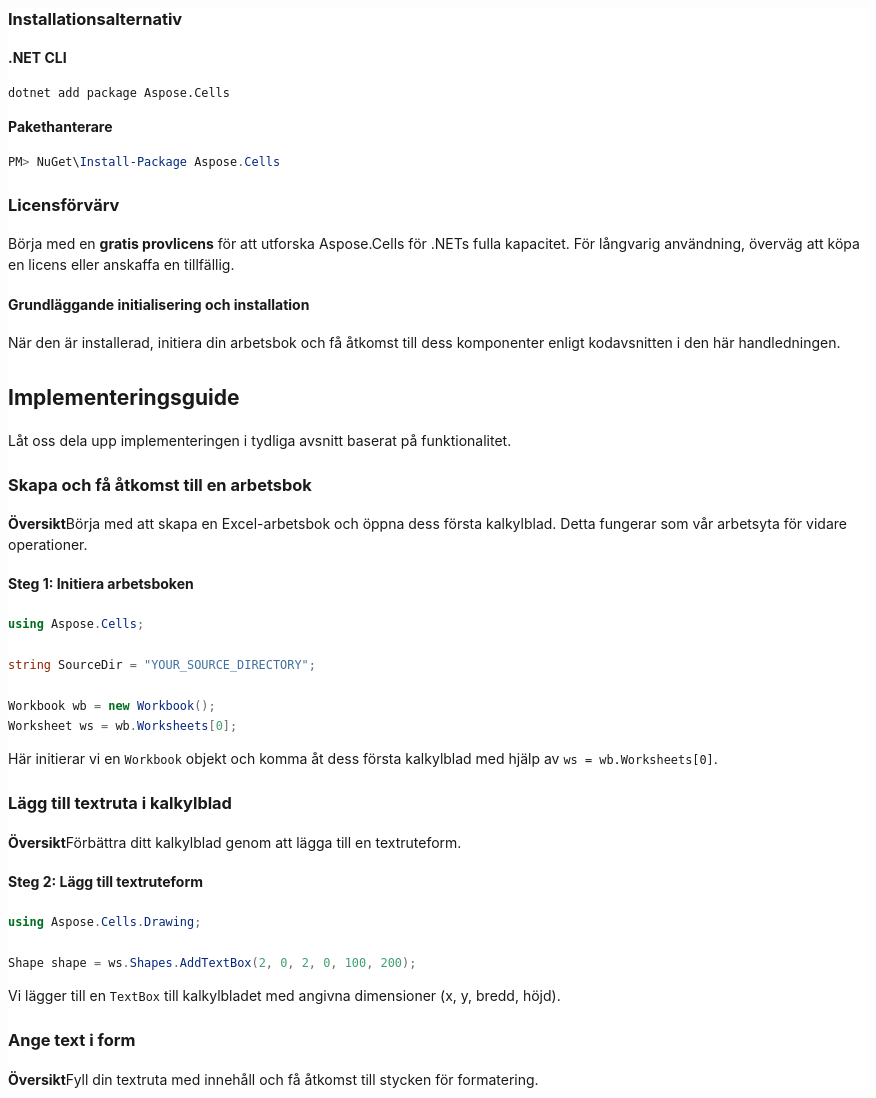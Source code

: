 ### Installationsalternativ

**.NET CLI**
```bash
dotnet add package Aspose.Cells
```

**Pakethanterare**
```powershell
PM> NuGet\Install-Package Aspose.Cells
```

### Licensförvärv
Börja med en **gratis provlicens** för att utforska Aspose.Cells för .NETs fulla kapacitet. För långvarig användning, överväg att köpa en licens eller anskaffa en tillfällig.

#### Grundläggande initialisering och installation
När den är installerad, initiera din arbetsbok och få åtkomst till dess komponenter enligt kodavsnitten i den här handledningen.

## Implementeringsguide
Låt oss dela upp implementeringen i tydliga avsnitt baserat på funktionalitet.

### Skapa och få åtkomst till en arbetsbok
**Översikt**Börja med att skapa en Excel-arbetsbok och öppna dess första kalkylblad. Detta fungerar som vår arbetsyta för vidare operationer.

#### Steg 1: Initiera arbetsboken
```csharp
using Aspose.Cells;

string SourceDir = "YOUR_SOURCE_DIRECTORY";

Workbook wb = new Workbook();
Worksheet ws = wb.Worksheets[0];
```
Här initierar vi en `Workbook` objekt och komma åt dess första kalkylblad med hjälp av `ws = wb.Worksheets[0]`.

### Lägg till textruta i kalkylblad
**Översikt**Förbättra ditt kalkylblad genom att lägga till en textruteform.

#### Steg 2: Lägg till textruteform
```csharp
using Aspose.Cells.Drawing;

Shape shape = ws.Shapes.AddTextBox(2, 0, 2, 0, 100, 200);
```
Vi lägger till en `TextBox` till kalkylbladet med angivna dimensioner (x, y, bredd, höjd).

### Ange text i form
**Översikt**Fyll din textruta med innehåll och få åtkomst till stycken för formatering.
